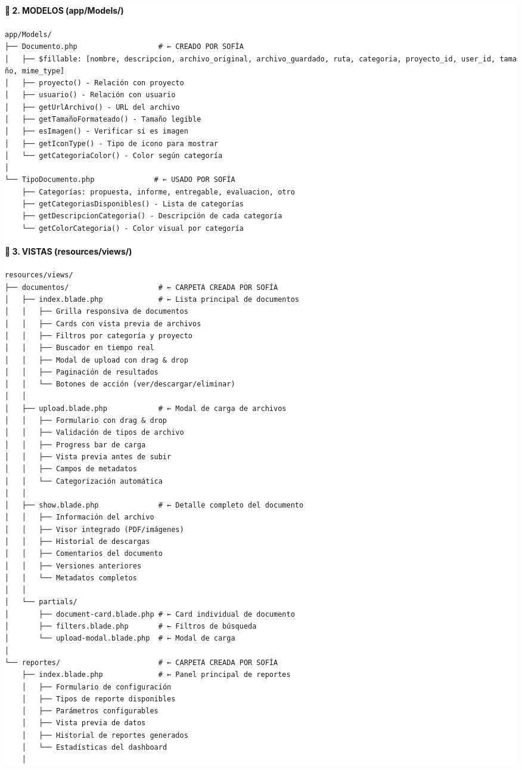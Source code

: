 #### **📂 2. MODELOS (app/Models/)**
```
app/Models/
├── Documento.php                   # ← CREADO POR SOFÍA
│   ├── $fillable: [nombre, descripcion, archivo_original, archivo_guardado, ruta, categoria, proyecto_id, user_id, tamaño, mime_type]
│   ├── proyecto() - Relación con proyecto
│   ├── usuario() - Relación con usuario
│   ├── getUrlArchivo() - URL del archivo
│   ├── getTamañoFormateado() - Tamaño legible
│   ├── esImagen() - Verificar si es imagen
│   ├── getIconType() - Tipo de icono para mostrar
│   └── getCategoriaColor() - Color según categoría
│
└── TipoDocumento.php              # ← USADO POR SOFÍA
    ├── Categorías: propuesta, informe, entregable, evaluacion, otro
    ├── getCategoriasDisponibles() - Lista de categorías
    ├── getDescripcionCategoria() - Descripción de cada categoría
    └── getColorCategoria() - Color visual por categoría
```

#### **📂 3. VISTAS (resources/views/)**
```
resources/views/
├── documentos/                     # ← CARPETA CREADA POR SOFÍA
│   ├── index.blade.php             # ← Lista principal de documentos
│   │   ├── Grilla responsiva de documentos
│   │   ├── Cards con vista previa de archivos
│   │   ├── Filtros por categoría y proyecto
│   │   ├── Buscador en tiempo real
│   │   ├── Modal de upload con drag & drop
│   │   ├── Paginación de resultados
│   │   └── Botones de acción (ver/descargar/eliminar)
│   │
│   ├── upload.blade.php            # ← Modal de carga de archivos
│   │   ├── Formulario con drag & drop
│   │   ├── Validación de tipos de archivo
│   │   ├── Progress bar de carga
│   │   ├── Vista previa antes de subir
│   │   ├── Campos de metadatos
│   │   └── Categorización automática
│   │
│   ├── show.blade.php              # ← Detalle completo del documento
│   │   ├── Información del archivo
│   │   ├── Visor integrado (PDF/imágenes)
│   │   ├── Historial de descargas
│   │   ├── Comentarios del documento
│   │   ├── Versiones anteriores
│   │   └── Metadatos completos
│   │
│   └── partials/
│       ├── document-card.blade.php # ← Card individual de documento
│       ├── filters.blade.php       # ← Filtros de búsqueda
│       └── upload-modal.blade.php  # ← Modal de carga
│
└── reportes/                       # ← CARPETA CREADA POR SOFÍA
    ├── index.blade.php             # ← Panel principal de reportes
    │   ├── Formulario de configuración
    │   ├── Tipos de reporte disponibles
    │   ├── Parámetros configurables
    │   ├── Vista previa de datos
    │   ├── Historial de reportes generados
    │   └── Estadísticas del dashboard
    │
```